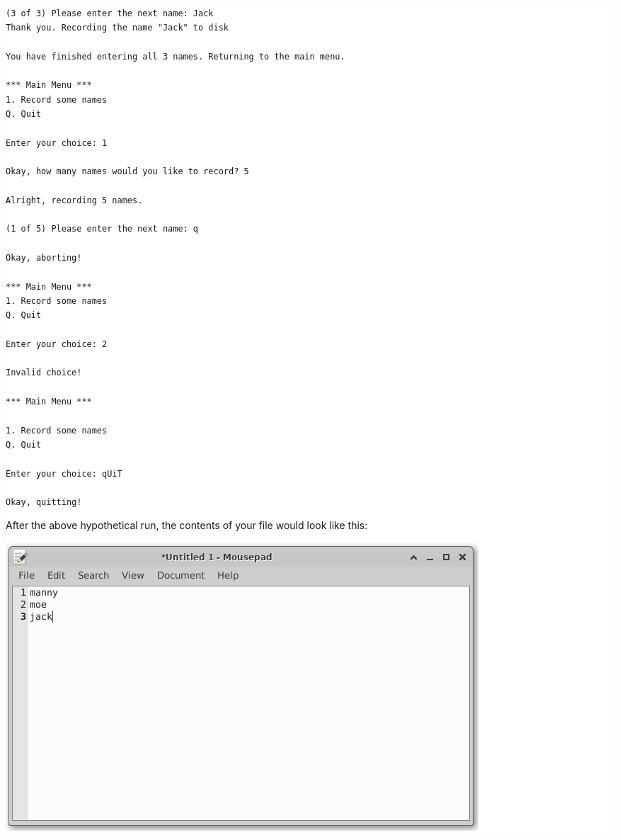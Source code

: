 ```text
(3 of 3) Please enter the next name: Jack
Thank you. Recording the name "Jack" to disk

You have finished entering all 3 names. Returning to the main menu.

*** Main Menu ***
1. Record some names
Q. Quit

Enter your choice: 1

Okay, how many names would you like to record? 5

Alright, recording 5 names.

(1 of 5) Please enter the next name: q

Okay, aborting!

*** Main Menu ***
1. Record some names
Q. Quit

Enter your choice: 2

Invalid choice!

*** Main Menu ***

1. Record some names
Q. Quit

Enter your choice: qUiT

Okay, quitting!

```

After the above hypothetical run, the contents of your file would look like this:

![Screenshot of file contents](images/file-final.png "Screenshot of file contents")
